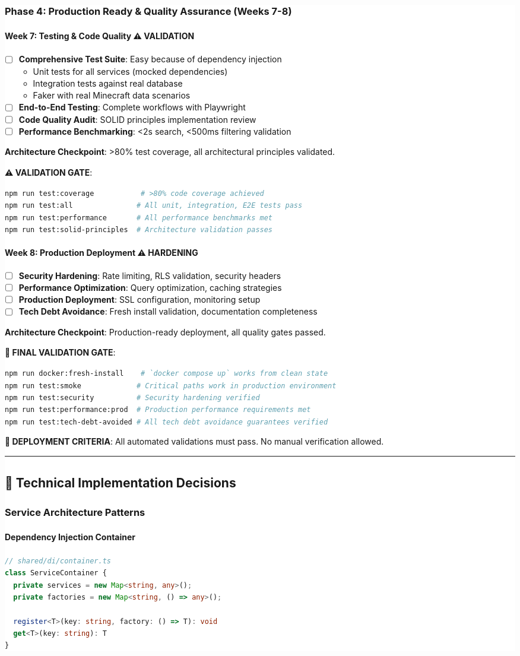 ### **Phase 4: Production Ready & Quality Assurance (Weeks 7-8)**

#### **Week 7: Testing & Code Quality** ⚠️ VALIDATION
- [ ] **Comprehensive Test Suite**: Easy because of dependency injection
  - Unit tests for all services (mocked dependencies)
  - Integration tests against real database
  - Faker with real Minecraft data scenarios
- [ ] **End-to-End Testing**: Complete workflows with Playwright
- [ ] **Code Quality Audit**: SOLID principles implementation review
- [ ] **Performance Benchmarking**: <2s search, <500ms filtering validation

**Architecture Checkpoint**: >80% test coverage, all architectural principles validated.

**⚠️ VALIDATION GATE**:
```bash
npm run test:coverage           # >80% code coverage achieved
npm run test:all               # All unit, integration, E2E tests pass
npm run test:performance       # All performance benchmarks met
npm run test:solid-principles  # Architecture validation passes
```

#### **Week 8: Production Deployment** ⚠️ HARDENING
- [ ] **Security Hardening**: Rate limiting, RLS validation, security headers
- [ ] **Performance Optimization**: Query optimization, caching strategies
- [ ] **Production Deployment**: SSL configuration, monitoring setup
- [ ] **Tech Debt Avoidance**: Fresh install validation, documentation completeness

**Architecture Checkpoint**: Production-ready deployment, all quality gates passed.

**🎯 FINAL VALIDATION GATE**:
```bash
npm run docker:fresh-install    # `docker compose up` works from clean state
npm run test:smoke             # Critical paths work in production environment
npm run test:security          # Security hardening verified
npm run test:performance:prod  # Production performance requirements met
npm run test:tech-debt-avoided # All tech debt avoidance guarantees verified
```

**🚨 DEPLOYMENT CRITERIA**: All automated validations must pass. No manual verification allowed.

---

## 🔧 **Technical Implementation Decisions**

### **Service Architecture Patterns**

#### **Dependency Injection Container**
```typescript
// shared/di/container.ts
class ServiceContainer {
  private services = new Map<string, any>();
  private factories = new Map<string, () => any>();
  
  register<T>(key: string, factory: () => T): void
  get<T>(key: string): T
}
```
